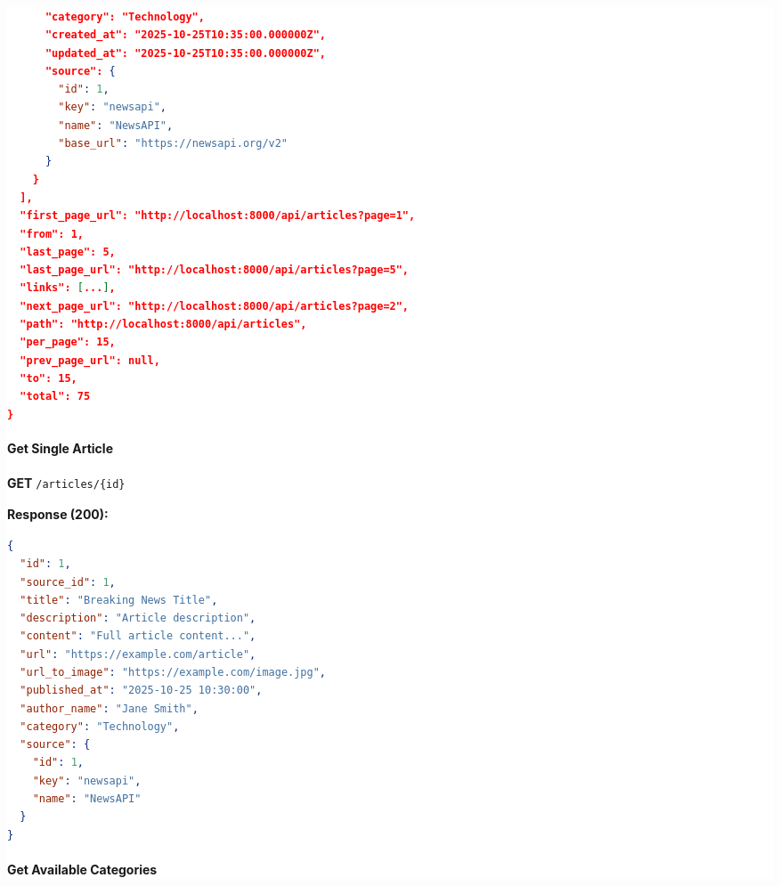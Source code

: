 ```json
      "category": "Technology",
      "created_at": "2025-10-25T10:35:00.000000Z",
      "updated_at": "2025-10-25T10:35:00.000000Z",
      "source": {
        "id": 1,
        "key": "newsapi",
        "name": "NewsAPI",
        "base_url": "https://newsapi.org/v2"
      }
    }
  ],
  "first_page_url": "http://localhost:8000/api/articles?page=1",
  "from": 1,
  "last_page": 5,
  "last_page_url": "http://localhost:8000/api/articles?page=5",
  "links": [...],
  "next_page_url": "http://localhost:8000/api/articles?page=2",
  "path": "http://localhost:8000/api/articles",
  "per_page": 15,
  "prev_page_url": null,
  "to": 15,
  "total": 75
}
```

#### Get Single Article

**GET** `/articles/{id}`

**Response (200):**
```json
{
  "id": 1,
  "source_id": 1,
  "title": "Breaking News Title",
  "description": "Article description",
  "content": "Full article content...",
  "url": "https://example.com/article",
  "url_to_image": "https://example.com/image.jpg",
  "published_at": "2025-10-25 10:30:00",
  "author_name": "Jane Smith",
  "category": "Technology",
  "source": {
    "id": 1,
    "key": "newsapi",
    "name": "NewsAPI"
  }
}
```

#### Get Available Categories
